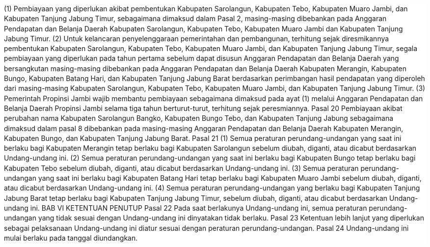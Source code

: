 (1) Pembiayaan yang diperlukan akibat pembentukan Kabupaten Sarolangun, Kabupaten Tebo, Kabupaten Muaro Jambi, dan Kabupaten Tanjung Jabung Timur, sebagaimana dimaksud dalam Pasal 2, masing-masing dibebankan pada Anggaran Pendapatan dan Belanja Daerah Kabupaten Sarolangun, Kabupaten Tebo, Kabupaten Muaro Jambi dan Kabupaten Tanjung Jabung Timur.
(2) Untuk kelancaran penyelenggaraan pemerintahan dan pembangunan, terhitung sejak diresmikannya pembentukan Kabupaten Sarolangun, Kabupaten Tebo, Kabupaten Muaro Jambi, dan Kabupaten Tanjung Jabung Timur, segala pembiayaan yang diperlukan pada tahun pertama sebelum dapat disusun Anggaran Pendapatan dan Belanja Daerah yang bersangkutan masing-masing dibebankan pada Anggaran Pendapatan dan Belanja Daerah Kabupaten Merangin, Kabupaten Bungo, Kabupaten Batang Hari, dan Kabupaten Tanjung Jabung Barat berdasarkan perimbangan hasil pendapatan yang diperoleh dari masing-masing Kabupaten Sarolangun, Kabupaten Tebo, Kabupaten Muaro Jambi, dan Kabupaten Tanjung Jabung Timur.
(3) Pemerintah Propinsi Jambi wajib membantu pembiayaan sebagaimana dimaksud pada ayat (1) melalui Anggaran Pendapatan dan Belanja Daerah Propinsi Jambi selama tiga tahun berturut-turut, terhitung sejak peresmiannya.
Pasal 20
Pembiayaan akibat perubahan nama Kabupaten Sarolangun Bangko, Kabupaten Bungo Tebo, dan Kabupaten Tanjung Jabung sebagaimana dimaksud dalam pasal 8 dibebankan pada masing-masing Anggaran Pendapatan dan Belanja Daerah Kabupaten Merangin, Kabupaten Bungo, dan Kabupaten Tanjung Jabung Barat.
Pasal 21
(1) Semua peraturan perundang-undangan yang saat ini berlaku bagi Kabupaten Merangin tetap berlaku bagi Kabupaten Sarolangun sebelum diubah, diganti, atau dicabut berdasarkan Undang-undang ini.
(2) Semua peraturan perundang-undangan yang saat ini berlaku bagi Kabupaten Bungo tetap berlaku bagi Kabupaten Tebo sebelum diubah, diganti, atau dicabut berdasarkan Undang-undang ini.
(3) Semua peraturan perundang-undangan yang saat ini berlaku bagi Kabupaten Batang Hari tetap berlaku bagi Kabupaten Muaro Jambi sebelum diubah, diganti, atau dicabut berdasarkan Undang-undang ini.
(4) Semua peraturan perundang-undangan yang berlaku bagi Kabupaten Tanjung Jabung Barat tetap berlaku bagi Kabupaten Tanjung Jabung Timur, sebelum diubah, diganti, atau dicabut berdasarkan Undang-undang ini.
BAB VI KETENTUAN PENUTUP
Pasal 22
Pada saat berlakunya Undang-undang ini, semua peraturan perundang-undangan yang tidak sesuai dengan Undang-undang ini dinyatakan tidak berlaku.
Pasal 23
Ketentuan lebih lanjut yang diperlukan sebagai pelaksanaan Undang-undang ini diatur sesuai dengan peraturan perundang-undangan.
Pasal 24
Undang-undang ini mulai berlaku pada tanggal diundangkan.